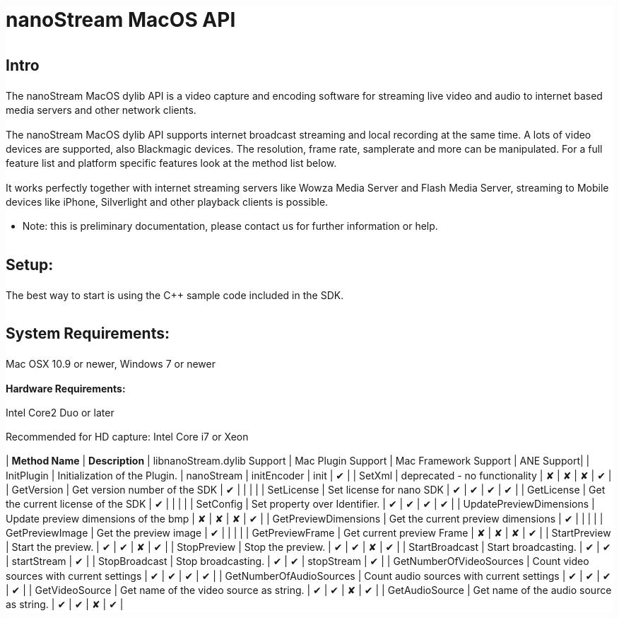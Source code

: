 # nanoStream MacOS API

## Intro

The nanoStream MacOS dylib API is a video capture and encoding software for streaming live video and audio to internet based media servers and other network clients.

The nanoStream MacOS dylib API supports internet broadcast streaming and local recording at the same time. A lots of video devices are supported, also Blackmagic devices. The resolution, frame rate, samplerate and more can be manipulated. For a full feature list and platform specific features look at the method list below.

It works perfectly together with internet streaming servers like Wowza Media Server and Flash Media Server, streaming to Mobile devices like iPhone, Silverlight and other playback clients is possible.

* Note: this is preliminary documentation, please contact us for further information or help.

## Setup:

The best way to start is using the C++ sample code included in the SDK.

## System Requirements:

Mac OSX 10.9 or newer, Windows 7 or newer

**Hardware Requirements:**

Intel Core2 Duo or later

Recommended for HD capture: Intel Core i7 or Xeon


| **Method Name**             | **Description**                                     | libnanoStream.dylib Support | Mac Plugin Support | Mac Framework Support | ANE Support|
| InitPlugin              | Initialization of the Plugin.                               |  nanoStream  |  initEncoder  |  init  |  ✔  |
| SetXml                  | deprecated - no functionality                          |  ✘  |  ✘  |  ✘  |  ✔  |
| GetVersion              | Get version number of the SDK                                                                     |   ✔  |    |    |  |
| SetLicense              | Set license for nano SDK                               |  ✔  |  ✔  |  ✔   |  ✔  |
| GetLicense              | Get the current license of the SDK                                                                     |  ✔  |    |    |  |
| SetConfig               | Set property over Identifier.                            |  ✔  |  ✔  |  ✔  |  ✔  |
| UpdatePreviewDimensions | Update preview dimensions of the bmp           |  ✘  |  ✘   |  ✘   |  ✔  |
| GetPreviewDimensions              | Get the current preview dimensions                                                                      |  ✔   |    |    |  |
| GetPreviewImage              | Get the preview image                                                                     |  ✔  |    |    |  |
| GetPreviewFrame         | Get current preview Frame                       |  ✘  |  ✘  |  ✘  |  ✔  |
| StartPreview            | Start the preview.                              |  ✔  |  ✔  |  ✘  |  ✔  |
| StopPreview             | Stop the preview.                              |  ✔  |  ✔  |  ✘  |  ✔  |
| StartBroadcast          | Start broadcasting.                             |  ✔  |  ✔  |  startStream  |  ✔  |
| StopBroadcast           | Stop broadcasting.                              |  ✔  |  ✔  |  stopStream  |  ✔  |
| GetNumberOfVideoSources | Count video sources with current settings       |  ✔  |  ✔  |  ✔  |  ✔  |
| GetNumberOfAudioSources | Count audio sources with current settings      |  ✔   |  ✔  |  ✔  |  ✔  |
| GetVideoSource          | Get name of the video source as string.         |  ✔  |  ✔  |  ✘  |  ✔  |
| GetAudioSource          | Get name of the audio source as string.         |  ✔  |  ✔  |  ✘  |  ✔  |